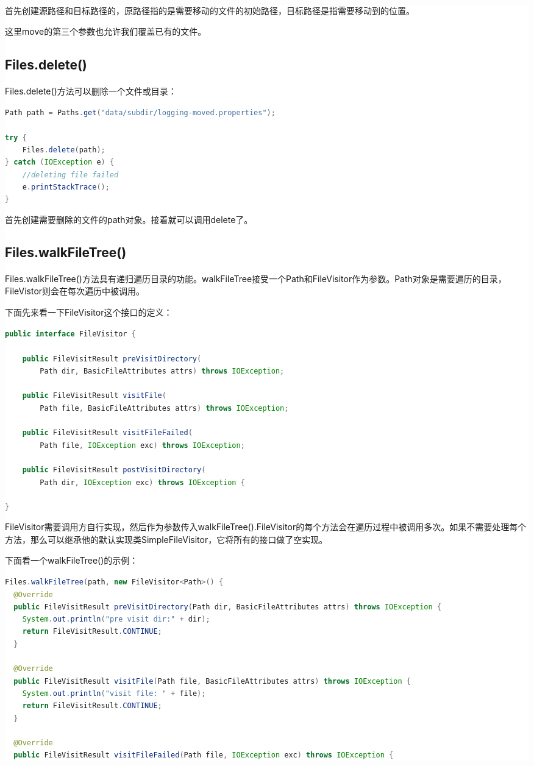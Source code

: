 首先创建源路径和目标路径的，原路径指的是需要移动的文件的初始路径，目标路径是指需要移动到的位置。

这里move的第三个参数也允许我们覆盖已有的文件。

## Files.delete()

Files.delete()方法可以删除一个文件或目录：

```java
Path path = Paths.get("data/subdir/logging-moved.properties");

try {
    Files.delete(path);
} catch (IOException e) {
    //deleting file failed
    e.printStackTrace();
}
```

首先创建需要删除的文件的path对象。接着就可以调用delete了。

## Files.walkFileTree()

Files.walkFileTree()方法具有递归遍历目录的功能。walkFileTree接受一个Path和FileVisitor作为参数。Path对象是需要遍历的目录，FileVistor则会在每次遍历中被调用。

下面先来看一下FileVisitor这个接口的定义：

```java
public interface FileVisitor {

    public FileVisitResult preVisitDirectory(
        Path dir, BasicFileAttributes attrs) throws IOException;

    public FileVisitResult visitFile(
        Path file, BasicFileAttributes attrs) throws IOException;

    public FileVisitResult visitFileFailed(
        Path file, IOException exc) throws IOException;

    public FileVisitResult postVisitDirectory(
        Path dir, IOException exc) throws IOException {

}
```

FileVisitor需要调用方自行实现，然后作为参数传入walkFileTree().FileVisitor的每个方法会在遍历过程中被调用多次。如果不需要处理每个方法，那么可以继承他的默认实现类SimpleFileVisitor，它将所有的接口做了空实现。

下面看一个walkFileTree()的示例：

```java
Files.walkFileTree(path, new FileVisitor<Path>() {
  @Override
  public FileVisitResult preVisitDirectory(Path dir, BasicFileAttributes attrs) throws IOException {
    System.out.println("pre visit dir:" + dir);
    return FileVisitResult.CONTINUE;
  }

  @Override
  public FileVisitResult visitFile(Path file, BasicFileAttributes attrs) throws IOException {
    System.out.println("visit file: " + file);
    return FileVisitResult.CONTINUE;
  }

  @Override
  public FileVisitResult visitFileFailed(Path file, IOException exc) throws IOException {
```